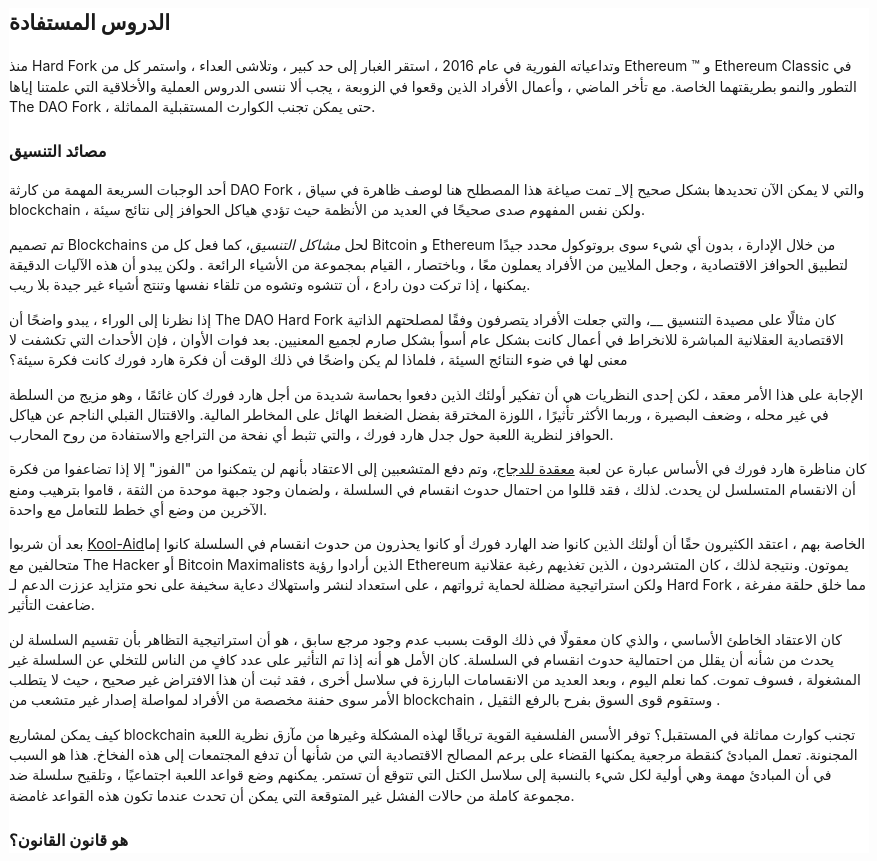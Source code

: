 ## الدروس المستفادة

منذ Hard Fork وتداعياته الفورية في عام 2016 ، استقر الغبار إلى حد كبير ، وتلاشى العداء ، واستمر كل من Ethereum ™ و Ethereum Classic في التطور والنمو بطريقتهما الخاصة. مع تأخر الماضي ، وأعمال الأفراد الذين وقعوا في الزوبعة ، يجب ألا ننسى الدروس العملية والأخلاقية التي علمتنا إياها The DAO Fork ، حتى يمكن تجنب الكوارث المستقبلية المماثلة.

### مصائد التنسيق

أحد الوجبات السريعة المهمة من كارثة DAO Fork ، والتي لا يمكن الآن تحديدها بشكل صحيح إلا_ تمت صياغة هذا المصطلح هنا لوصف ظاهرة في سياق blockchain ، ولكن نفس المفهوم صدى صحيحًا في العديد من الأنظمة حيث تؤدي هياكل الحوافز إلى نتائج سيئة.

تم تصميم Blockchains لحل _مشاكل التنسيق_، كما فعل كل من Bitcoin و Ethereum من خلال الإدارة ، بدون أي شيء سوى بروتوكول محدد جيدًا لتطبيق الحوافز الاقتصادية ، وجعل الملايين من الأفراد يعملون معًا ، وباختصار ، القيام بمجموعة من الأشياء الرائعة . ولكن يبدو أن هذه الآليات الدقيقة يمكنها ، إذا تركت دون رادع ، أن تتشوه وتشوه من تلقاء نفسها وتنتج أشياء غير جيدة بلا ريب.

إذا نظرنا إلى الوراء ، يبدو واضحًا أن The DAO Hard Fork كان مثالًا على مصيدة التنسيق __، والتي جعلت الأفراد يتصرفون وفقًا لمصلحتهم الذاتية الاقتصادية العقلانية المباشرة للانخراط في أعمال كانت بشكل عام أسوأ بشكل صارم لجميع المعنيين. بعد فوات الأوان ، فإن الأحداث التي تكشفت لا معنى لها في ضوء النتائج السيئة ، فلماذا لم يكن واضحًا في ذلك الوقت أن فكرة هارد فورك كانت فكرة سيئة؟

الإجابة على هذا الأمر معقد ، لكن إحدى النظريات هي أن تفكير أولئك الذين دفعوا بحماسة شديدة من أجل هارد فورك كان غائمًا ، وهو مزيج من السلطة في غير محله ، وضعف البصيرة ، وربما الأكثر تأثيرًا ، اللوزة المخترقة بفضل الضغط الهائل على المخاطر المالية. والاقتتال القبلي الناجم عن هياكل الحوافز لنظرية اللعبة حول جدل هارد فورك ، والتي تثبط أي نفحة من التراجع والاستفادة من روح المحارب.

كان مناظرة هارد فورك في الأساس عبارة عن لعبة [معقدة للدجاج](https://en.wikipedia.org/wiki/Chicken_(game))، وتم دفع المتشعبين إلى الاعتقاد بأنهم لن يتمكنوا من "الفوز" إلا إذا تضاعفوا من فكرة أن الانقسام المتسلسل لن يحدث. لذلك ، فقد قللوا من احتمال حدوث انقسام في السلسلة ، ولضمان وجود جبهة موحدة من الثقة ، قاموا بترهيب ومنع الآخرين من وضع أي خطط للتعامل مع واحدة.

بعد أن شربوا [Kool-Aid](https://www.urbandictionary.com/define.php?term=drinking%20the%20kool-aid)الخاصة بهم ، اعتقد الكثيرون حقًا أن أولئك الذين كانوا ضد الهارد فورك أو كانوا يحذرون من حدوث انقسام في السلسلة كانوا إما متحالفين مع The Hacker أو Bitcoin Maximalists الذين أرادوا رؤية Ethereum يموتون. ونتيجة لذلك ، كان المتشردون ، الذين تغذيهم رغبة عقلانية ولكن استراتيجية مضللة لحماية ثرواتهم ، على استعداد لنشر واستهلاك دعاية سخيفة على نحو متزايد عززت الدعم لـ Hard Fork ، مما خلق حلقة مفرغة ضاعفت التأثير.

كان الاعتقاد الخاطئ الأساسي ، والذي كان معقولًا في ذلك الوقت بسبب عدم وجود مرجع سابق ، هو أن استراتيجية التظاهر بأن تقسيم السلسلة لن يحدث من شأنه أن يقلل من احتمالية حدوث انقسام في السلسلة. كان الأمل هو أنه إذا تم التأثير على عدد كافٍ من الناس للتخلي عن السلسلة غير المشغولة ، فسوف تموت. كما نعلم اليوم ، وبعد العديد من الانقسامات البارزة في سلاسل أخرى ، فقد ثبت أن هذا الافتراض غير صحيح ، حيث لا يتطلب الأمر سوى حفنة مخصصة من الأفراد لمواصلة إصدار غير متشعب من blockchain ، وستقوم قوى السوق بفرح بالرفع الثقيل .

كيف يمكن لمشاريع blockchain تجنب كوارث مماثلة في المستقبل؟ توفر الأسس الفلسفية القوية ترياقًا لهذه المشكلة وغيرها من مآزق نظرية اللعبة المجنونة. تعمل المبادئ كنقطة مرجعية يمكنها القضاء على برعم المصالح الاقتصادية التي من شأنها أن تدفع المجتمعات إلى هذه الفخاخ. هذا هو السبب في أن المبادئ مهمة وهي أولية لكل شيء بالنسبة إلى سلاسل الكتل التي تتوقع أن تستمر. يمكنهم وضع قواعد اللعبة اجتماعيًا ، وتلقيح سلسلة ضد مجموعة كاملة من حالات الفشل غير المتوقعة التي يمكن أن تحدث عندما تكون هذه القواعد غامضة.

### هو قانون القانون؟
